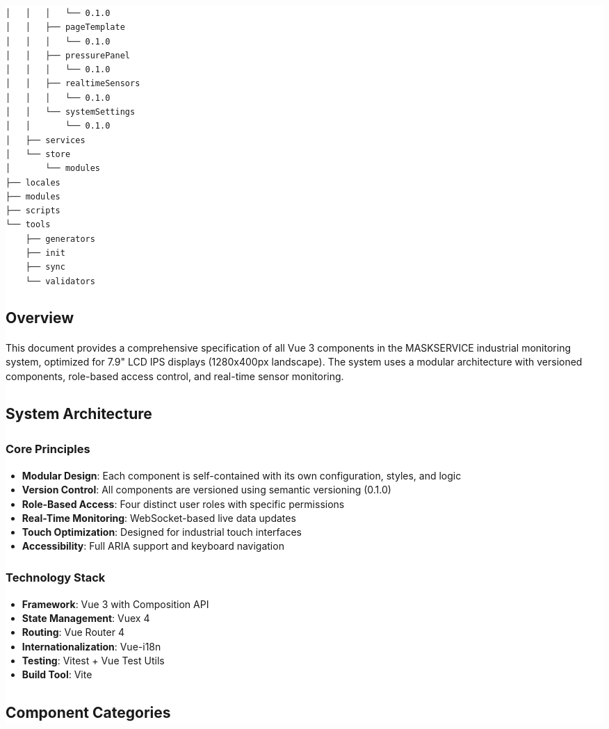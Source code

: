 ```bash
│   │   │   └── 0.1.0
│   │   ├── pageTemplate
│   │   │   └── 0.1.0
│   │   ├── pressurePanel
│   │   │   └── 0.1.0
│   │   ├── realtimeSensors
│   │   │   └── 0.1.0
│   │   └── systemSettings
│   │       └── 0.1.0
│   ├── services
│   └── store
│       └── modules
├── locales
├── modules
├── scripts
└── tools
    ├── generators
    ├── init
    ├── sync
    └── validators

```
## Overview

This document provides a comprehensive specification of all Vue 3 components in the MASKSERVICE industrial monitoring system, optimized for 7.9" LCD IPS displays (1280x400px landscape). The system uses a modular architecture with versioned components, role-based access control, and real-time sensor monitoring.

## System Architecture

### Core Principles
- **Modular Design**: Each component is self-contained with its own configuration, styles, and logic
- **Version Control**: All components are versioned using semantic versioning (0.1.0)
- **Role-Based Access**: Four distinct user roles with specific permissions
- **Real-Time Monitoring**: WebSocket-based live data updates
- **Touch Optimization**: Designed for industrial touch interfaces
- **Accessibility**: Full ARIA support and keyboard navigation

### Technology Stack
- **Framework**: Vue 3 with Composition API
- **State Management**: Vuex 4
- **Routing**: Vue Router 4
- **Internationalization**: Vue-i18n
- **Testing**: Vitest + Vue Test Utils
- **Build Tool**: Vite

## Component Categories
